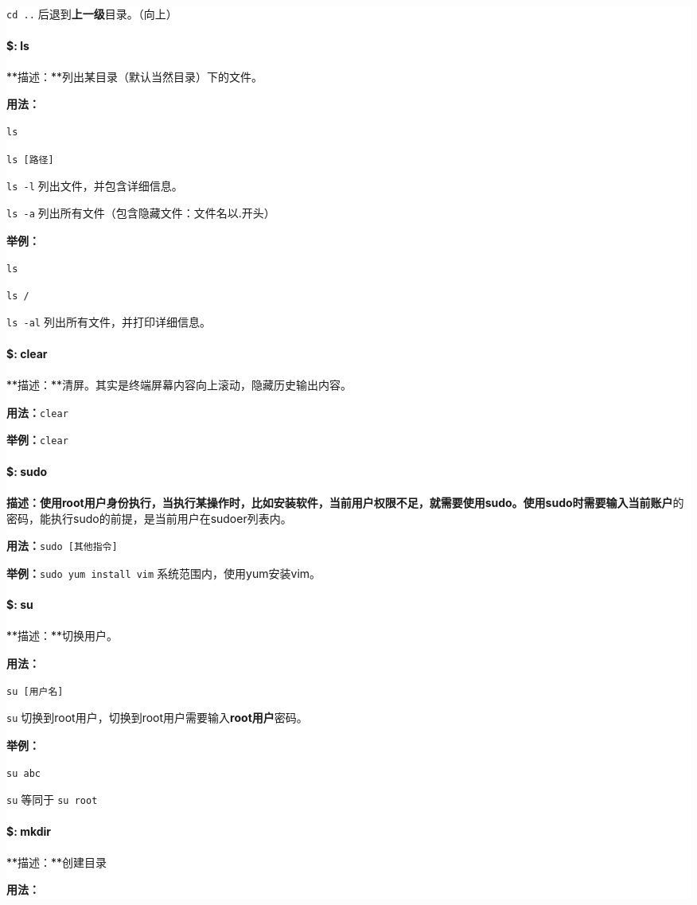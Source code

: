 `cd ..` 后退到**上一级**目录。（向上）

#### $: ls

**描述：**列出某目录（默认当然目录）下的文件。

**用法：**

`ls`

`ls [路径]`

`ls -l` 列出文件，并包含详细信息。

`ls -a` 列出所有文件（包含隐藏文件：文件名以.开头）

**举例：**

`ls`

`ls /`

`ls -al` 列出所有文件，并打印详细信息。

#### $: clear

**描述：**清屏。其实是终端屏幕内容向上滚动，隐藏历史输出内容。

**用法：**`clear`

**举例：**`clear`

#### $: sudo

**描述：**使用root用户身份执行，当执行某操作时，比如安装软件，当前用户权限不足，就需要使用sudo。使用sudo时需要输入**当前账户**的密码，能执行sudo的前提，是当前用户在sudoer列表内。

**用法：**`sudo [其他指令]`

**举例：**`sudo yum install vim` 系统范围内，使用yum安装vim。

#### $: su

**描述：**切换用户。

**用法：**

`su [用户名]`

`su` 切换到root用户，切换到root用户需要输入**root用户**密码。

**举例：**

`su abc`

`su` 等同于 `su root`

#### $: mkdir

**描述：**创建目录

**用法：**
